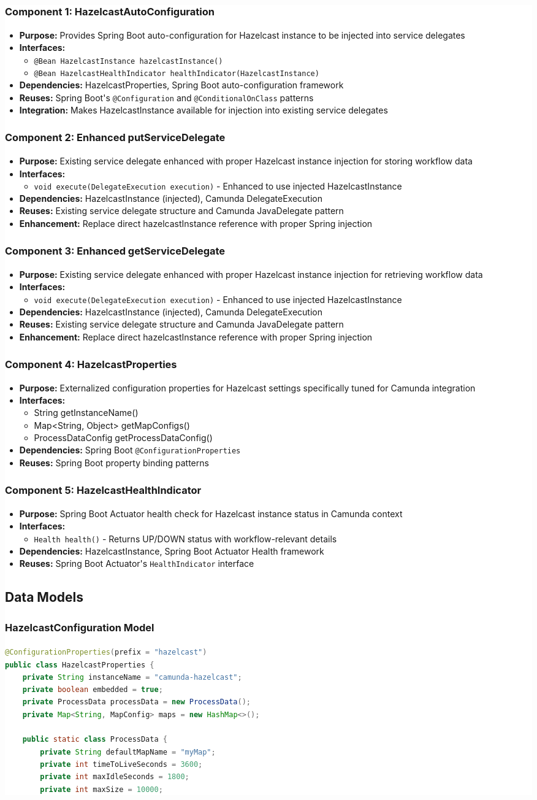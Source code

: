 ### Component 1: HazelcastAutoConfiguration
- **Purpose:** Provides Spring Boot auto-configuration for Hazelcast instance to be injected into service delegates
- **Interfaces:** 
  - `@Bean HazelcastInstance hazelcastInstance()`
  - `@Bean HazelcastHealthIndicator healthIndicator(HazelcastInstance)`
- **Dependencies:** HazelcastProperties, Spring Boot auto-configuration framework
- **Reuses:** Spring Boot's `@Configuration` and `@ConditionalOnClass` patterns
- **Integration:** Makes HazelcastInstance available for injection into existing service delegates

### Component 2: Enhanced putServiceDelegate
- **Purpose:** Existing service delegate enhanced with proper Hazelcast instance injection for storing workflow data
- **Interfaces:**
  - `void execute(DelegateExecution execution)` - Enhanced to use injected HazelcastInstance
- **Dependencies:** HazelcastInstance (injected), Camunda DelegateExecution
- **Reuses:** Existing service delegate structure and Camunda JavaDelegate pattern
- **Enhancement:** Replace direct hazelcastInstance reference with proper Spring injection

### Component 3: Enhanced getServiceDelegate
- **Purpose:** Existing service delegate enhanced with proper Hazelcast instance injection for retrieving workflow data
- **Interfaces:**
  - `void execute(DelegateExecution execution)` - Enhanced to use injected HazelcastInstance
- **Dependencies:** HazelcastInstance (injected), Camunda DelegateExecution
- **Reuses:** Existing service delegate structure and Camunda JavaDelegate pattern
- **Enhancement:** Replace direct hazelcastInstance reference with proper Spring injection

### Component 4: HazelcastProperties
- **Purpose:** Externalized configuration properties for Hazelcast settings specifically tuned for Camunda integration
- **Interfaces:**
  - String getInstanceName()
  - Map<String, Object> getMapConfigs()
  - ProcessDataConfig getProcessDataConfig()
- **Dependencies:** Spring Boot `@ConfigurationProperties`
- **Reuses:** Spring Boot property binding patterns

### Component 5: HazelcastHealthIndicator
- **Purpose:** Spring Boot Actuator health check for Hazelcast instance status in Camunda context
- **Interfaces:**
  - `Health health()` - Returns UP/DOWN status with workflow-relevant details
- **Dependencies:** HazelcastInstance, Spring Boot Actuator Health framework
- **Reuses:** Spring Boot Actuator's `HealthIndicator` interface

## Data Models

### HazelcastConfiguration Model
```java
@ConfigurationProperties(prefix = "hazelcast")
public class HazelcastProperties {
    private String instanceName = "camunda-hazelcast";
    private boolean embedded = true;
    private ProcessData processData = new ProcessData();
    private Map<String, MapConfig> maps = new HashMap<>();
    
    public static class ProcessData {
        private String defaultMapName = "myMap";
        private int timeToLiveSeconds = 3600;
        private int maxIdleSeconds = 1800;
        private int maxSize = 10000;
```